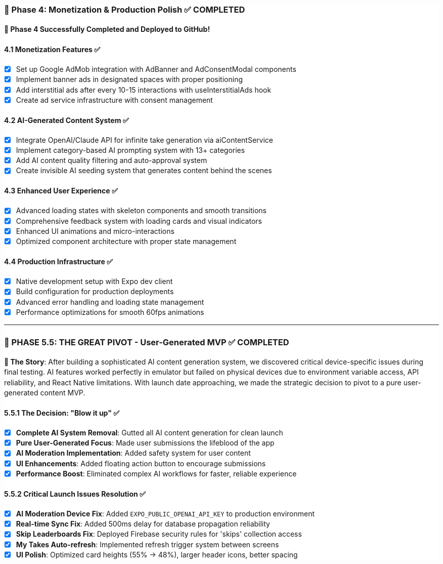 
### 🎨 Phase 4: Monetization & Production Polish ✅ COMPLETED

**🎉 Phase 4 Successfully Completed and Deployed to GitHub!**

#### 4.1 Monetization Features ✅
- [x] Set up Google AdMob integration with AdBanner and AdConsentModal components
- [x] Implement banner ads in designated spaces with proper positioning
- [x] Add interstitial ads after every 10-15 interactions with useInterstitialAds hook
- [x] Create ad service infrastructure with consent management

#### 4.2 AI-Generated Content System ✅
- [x] Integrate OpenAI/Claude API for infinite take generation via aiContentService
- [x] Implement category-based AI prompting system with 13+ categories
- [x] Add AI content quality filtering and auto-approval system
- [x] Create invisible AI seeding system that generates content behind the scenes

#### 4.3 Enhanced User Experience ✅
- [x] Advanced loading states with skeleton components and smooth transitions
- [x] Comprehensive feedback system with loading cards and visual indicators
- [x] Enhanced UI animations and micro-interactions
- [x] Optimized component architecture with proper state management

#### 4.4 Production Infrastructure ✅
- [x] Native development setup with Expo dev client
- [x] Build configuration for production deployments
- [x] Advanced error handling and loading state management
- [x] Performance optimizations for smooth 60fps animations

---

### 🔄 PHASE 5.5: THE GREAT PIVOT - User-Generated MVP ✅ COMPLETED

**📖 The Story**: After building a sophisticated AI content generation system, we discovered critical device-specific issues during final testing. AI features worked perfectly in emulator but failed on physical devices due to environment variable access, API reliability, and React Native limitations. With launch date approaching, we made the strategic decision to pivot to a pure user-generated content MVP.

#### 5.5.1 The Decision: "Blow it up" ✅
- [x] **Complete AI System Removal**: Gutted all AI content generation for clean launch
- [x] **Pure User-Generated Focus**: Made user submissions the lifeblood of the app  
- [x] **AI Moderation Implementation**: Added safety system for user content
- [x] **UI Enhancements**: Added floating action button to encourage submissions
- [x] **Performance Boost**: Eliminated complex AI workflows for faster, reliable experience

#### 5.5.2 Critical Launch Issues Resolution ✅
- [x] **AI Moderation Device Fix**: Added `EXPO_PUBLIC_OPENAI_API_KEY` to production environment
- [x] **Real-time Sync Fix**: Added 500ms delay for database propagation reliability
- [x] **Skip Leaderboards Fix**: Deployed Firebase security rules for 'skips' collection access
- [x] **My Takes Auto-refresh**: Implemented refresh trigger system between screens
- [x] **UI Polish**: Optimized card heights (55% → 48%), larger header icons, better spacing
